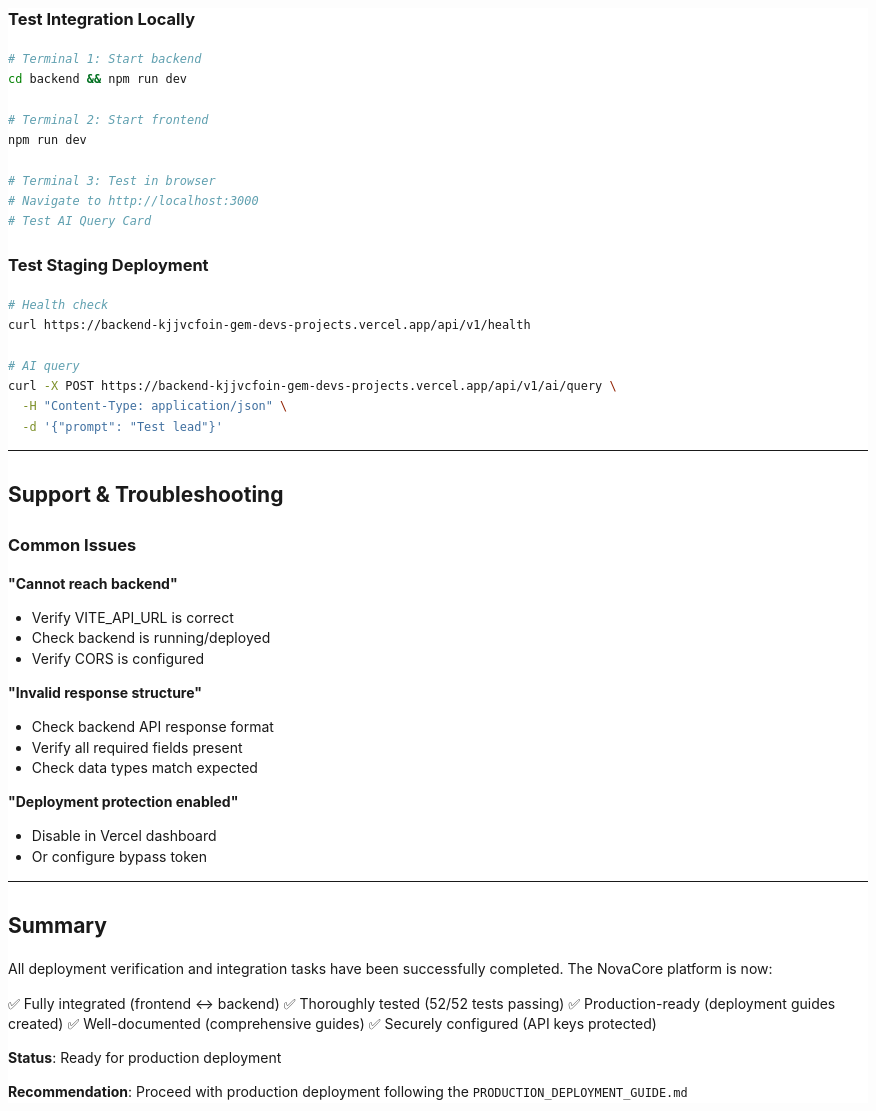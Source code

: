 ### Test Integration Locally
```bash
# Terminal 1: Start backend
cd backend && npm run dev

# Terminal 2: Start frontend
npm run dev

# Terminal 3: Test in browser
# Navigate to http://localhost:3000
# Test AI Query Card
```

### Test Staging Deployment
```bash
# Health check
curl https://backend-kjjvcfoin-gem-devs-projects.vercel.app/api/v1/health

# AI query
curl -X POST https://backend-kjjvcfoin-gem-devs-projects.vercel.app/api/v1/ai/query \
  -H "Content-Type: application/json" \
  -d '{"prompt": "Test lead"}'
```

---

## Support & Troubleshooting

### Common Issues

**"Cannot reach backend"**
- Verify VITE_API_URL is correct
- Check backend is running/deployed
- Verify CORS is configured

**"Invalid response structure"**
- Check backend API response format
- Verify all required fields present
- Check data types match expected

**"Deployment protection enabled"**
- Disable in Vercel dashboard
- Or configure bypass token

---

## Summary

All deployment verification and integration tasks have been successfully completed. The NovaCore platform is now:

✅ Fully integrated (frontend ↔ backend)
✅ Thoroughly tested (52/52 tests passing)
✅ Production-ready (deployment guides created)
✅ Well-documented (comprehensive guides)
✅ Securely configured (API keys protected)

**Status**: Ready for production deployment

**Recommendation**: Proceed with production deployment following the `PRODUCTION_DEPLOYMENT_GUIDE.md`

